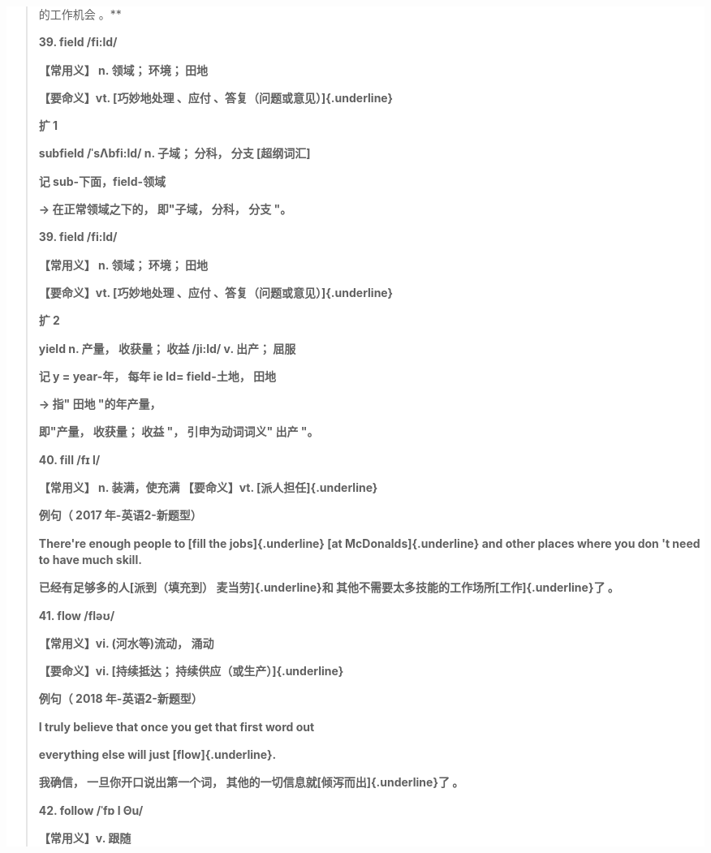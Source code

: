 > 的工作机会 。**
>
> **39. field /fi:ld/**
>
> **【常用义】 n. 领域； 环境； 田地**
>
> **【要命义】vt. [巧妙地处理 、应付 、答复（问题或意见）]{.underline}**
>
> **扩 1**
>
> **subfield /ˈsΛbfi:ld/ n. 子域； 分科， 分支 \[超纲词汇\]**
>
> **记 sub-下面，field-领域**
>
> **→ 在正常领域之下的， 即"子域， 分科， 分支 "。**
>
> **39. field /fi:ld/**
>
> **【常用义】 n. 领域； 环境； 田地**
>
> **【要命义】vt. [巧妙地处理 、应付 、答复（问题或意见）]{.underline}**
>
> **扩 2**
>
> **yield n. 产量， 收获量； 收益 /ji:ld/ v. 出产； 屈服**
>
> **记 y = year-年， 每年 ie ld= field-土地， 田地**
>
> **→ 指" 田地 "的年产量，**
>
> **即"产量， 收获量； 收益 "， 引申为动词词义" 出产 "。**
>
> **40. fill /fɪ l/**
>
> **【常用义】 n. 装满，使充满 【要命义】vt. [派人担任]{.underline}**
>
> **例句（ 2017 年-英语2-新题型）**
>
> **There\'re enough people to [fill the jobs]{.underline} [at
> McDonalds]{.underline} and other places where you don 't need to have
> much skill.**
>
> **已经有足够多的人[派到（填充到） 麦当劳]{.underline}和
> 其他不需要太多技能的工作场所[工作]{.underline}了 。**
>
> **41. flow /fləʊ/**
>
> **【常用义】vi. (河水等)流动， 涌动**
>
> **【要命义】vi. [持续抵达； 持续供应（或生产）]{.underline}**
>
> **例句（ 2018 年-英语2-新题型）**
>
> **I truly believe that once you get that first word out**
>
> **everything else will just [flow]{.underline}.**
>
> **我确信， 一旦你开口说出第一个词，
> 其他的一切信息就[倾泻而出]{.underline}了 。**
>
> **42. follow /ˈfɒ l Θu/**
>
> **【常用义】v. 跟随**
>